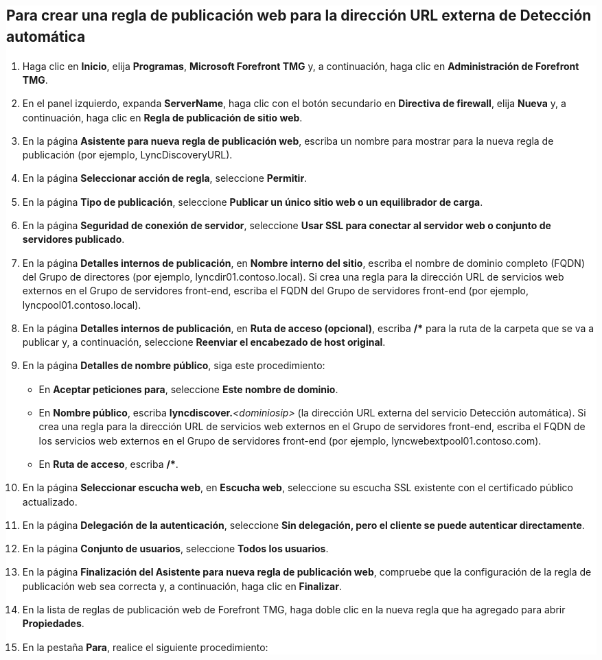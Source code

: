 

## Para crear una regla de publicación web para la dirección URL externa de Detección automática

1.  Haga clic en **Inicio**, elija **Programas**, **Microsoft Forefront TMG** y, a continuación, haga clic en **Administración de Forefront TMG**.

2.  En el panel izquierdo, expanda **ServerName**, haga clic con el botón secundario en **Directiva de firewall**, elija **Nueva** y, a continuación, haga clic en **Regla de publicación de sitio web**.

3.  En la página **Asistente para nueva regla de publicación web**, escriba un nombre para mostrar para la nueva regla de publicación (por ejemplo, LyncDiscoveryURL).

4.  En la página **Seleccionar acción de regla**, seleccione **Permitir**.

5.  En la página **Tipo de publicación**, seleccione **Publicar un único sitio web o un equilibrador de carga**.

6.  En la página **Seguridad de conexión de servidor**, seleccione **Usar SSL para conectar al servidor web o conjunto de servidores publicado**.

7.  En la página **Detalles internos de publicación**, en **Nombre interno del sitio**, escriba el nombre de dominio completo (FQDN) del Grupo de directores (por ejemplo, lyncdir01.contoso.local). Si crea una regla para la dirección URL de servicios web externos en el Grupo de servidores front-end, escriba el FQDN del Grupo de servidores front-end (por ejemplo, lyncpool01.contoso.local).

8.  En la página **Detalles internos de publicación**, en **Ruta de acceso (opcional)**, escriba **/\*** para la ruta de la carpeta que se va a publicar y, a continuación, seleccione **Reenviar el encabezado de host original**.

9.  En la página **Detalles de nombre público**, siga este procedimiento:
    
      - En **Aceptar peticiones para**, seleccione **Este nombre de dominio**.
    
      - En **Nombre público**, escriba **lyncdiscover.***\<dominiosip\>* (la dirección URL externa del servicio Detección automática). Si crea una regla para la dirección URL de servicios web externos en el Grupo de servidores front-end, escriba el FQDN de los servicios web externos en el Grupo de servidores front-end (por ejemplo, lyncwebextpool01.contoso.com).
    
      - En **Ruta de acceso**, escriba **/\***.

10. En la página **Seleccionar escucha web**, en **Escucha web**, seleccione su escucha SSL existente con el certificado público actualizado.

11. En la página **Delegación de la autenticación**, seleccione **Sin delegación, pero el cliente se puede autenticar directamente**.

12. En la página **Conjunto de usuarios**, seleccione **Todos los usuarios**.

13. En la página **Finalización del Asistente para nueva regla de publicación web**, compruebe que la configuración de la regla de publicación web sea correcta y, a continuación, haga clic en **Finalizar**.

14. En la lista de reglas de publicación web de Forefront TMG, haga doble clic en la nueva regla que ha agregado para abrir **Propiedades**.

15. En la pestaña **Para**, realice el siguiente procedimiento:
    